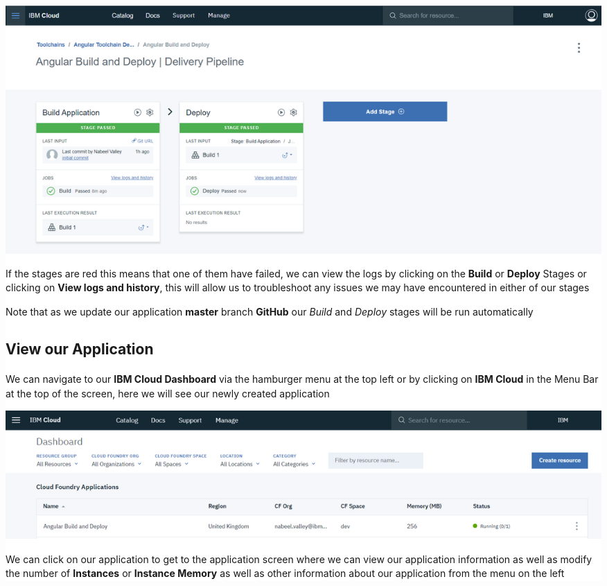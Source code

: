 ![Build and Deployment Completed Successfully](/public/content/docs/assets/image%20%2822%29.png)

If the stages are red this means that one of them have failed, we can view the logs by clicking on the **Build** or **Deploy** Stages or clicking on **View logs and history**, this will allow us to troubleshoot any issues we may have encountered in either of our stages

Note that as we update our application **master** branch **GitHub** our _Build_ and _Deploy_ stages will be run automatically

## View our Application

We can navigate to our **IBM Cloud Dashboard** via the hamburger menu at the top left or by clicking on **IBM Cloud** in the Menu Bar at the top of the screen, here we will see our newly created application

![Our Application Resource on the Dashboard](/public/content/docs/assets/image%20%2831%29.png)

We can click on our application to get to the application screen where we can view our application information as well as modify the number of **Instances** or **Instance Memory** as well as other information about our application from the menu on the left
